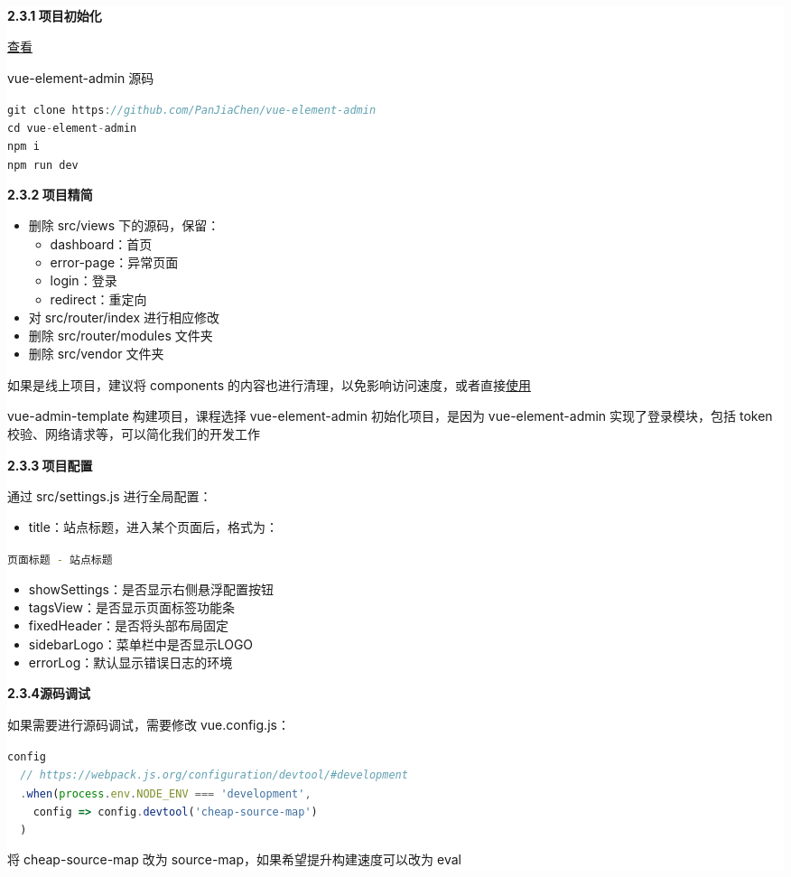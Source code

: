**2.3.1 项目初始化**

[查看](https://github.com/PanJiaChen/vue-element-admin)

 vue-element-admin 源码

```js
git clone https://github.com/PanJiaChen/vue-element-admin
cd vue-element-admin
npm i
npm run dev
```

**2.3.2	项目精简**

- 删除 src/views 下的源码，保留： 
  - dashboard：首页
  - error-page：异常页面
  - login：登录
  - redirect：重定向
- 对 src/router/index 进行相应修改
- 删除 src/router/modules 文件夹
- 删除 src/vendor 文件夹

如果是线上项目，建议将 components 的内容也进行清理，以免影响访问速度，或者直接[使用](https://github.com/PanJiaChen/vue-admin-template)

[ ](https://github.com/PanJiaChen/vue-admin-template)

 vue-admin-template 构建项目，课程选择 vue-element-admin 初始化项目，是因为 vue-element-admin 实现了登录模块，包括 token 校验、网络请求等，可以简化我们的开发工作

**2.3.3	项目配置**

通过 src/settings.js 进行全局配置：

- title：站点标题，进入某个页面后，格式为：

```bash
页面标题 - 站点标题
```

- showSettings：是否显示右侧悬浮配置按钮
- tagsView：是否显示页面标签功能条
- fixedHeader：是否将头部布局固定
- sidebarLogo：菜单栏中是否显示LOGO
- errorLog：默认显示错误日志的环境

**2.3.4源码调试**

如果需要进行源码调试，需要修改 vue.config.js：

```js
config
  // https://webpack.js.org/configuration/devtool/#development
  .when(process.env.NODE_ENV === 'development',
    config => config.devtool('cheap-source-map')
  )
```

将 cheap-source-map 改为 source-map，如果希望提升构建速度可以改为 eval
